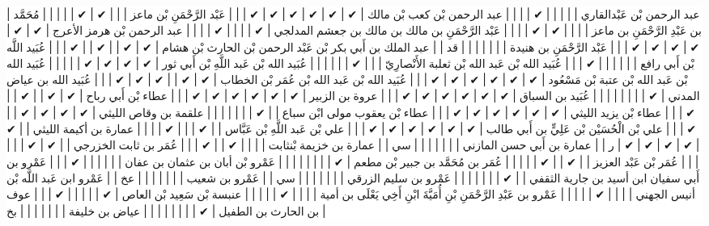 | عبد الرحمن بْن عَبْدالقاري                                              |         |      |         |         | ✔        |          |        |
| عبد الرحمن بْن كعب بْن مالك                                             | ✔       | ✔    | ✔       | ✔       | ✔        | ✔        |        |
| عَبْد الرَّحْمَنِ بْن ماعز                                              |         |      | ✔       | ✔       |          |          |        |
| مُحَمَّد بن عَبْدِ الرَّحْمَنِ بن ماعز                                  |         |      |         | ✔       | ✔        |          |        |
| عَبْد الرَّحْمَنِ بن مالك بن مالك بن جعشم المدلجي                       | ✔       |      |         |         | ✔        |          |        |
| عبد الرحمن بْن هرمز الأعرج                                              | ✔       | ✔    | ✔       | ✔       | ✔        | ✔        |        |
| عَبْد الرَّحْمَنِ بن هنيدة                                              |         |      |         |         |          |          | قد     |
| عبد الملك بن أَبي بكر بْن عَبْد الرحمن بْن الحارث بْن هشام              | ✔       | ✔    |         | ✔       |          | ✔        |        |
| عُبَيد اللَّه بْن أَبي رافع                                             |         |      |         |         |          | ✔        |        |
| عُبَيد الله بْن عَبد الله بْن ثعلبة الأَنْصارِيّ                        |         |      | ✔       |         |          |          |        |
| عُبَيد الله بْن عَبد اللَّهِ بْن أَبي ثور                               | ✔       | ✔    | ✔       | ✔       |          |          |        |
| عُبَيد الله بْن عَبد الله بْن عتبة بْن مَسْعُود                         | ✔       | ✔    | ✔       | ✔       | ✔        | ✔        |        |
| عُبَيد الله بْن عَبد الله بْن عُمَر بْن الخطاب                          | ✔       | ✔    |         | ✔       | ✔        | ✔        |        |
| عُبَيد الله بن عياض المدني                                              | ✔       |      |         |         |          |          |        |
| عُبَيد بن السباق                                                        | ✔       | ✔    | ✔       | ✔       | ✔        | ✔        |        |
| عروة بن الزبير                                                          | ✔       | ✔    | ✔       | ✔       | ✔        | ✔        |        |
| عطاء بْن أَبي رباح                                                      | ✔       | ✔    |         | ✔       |          | ✔        |        |
| عطاء بْن يزيد الليثي                                                    | ✔       | ✔    | ✔       | ✔       | ✔        | ✔        |        |
| عطاء بْن يعقوب مولى ابْن سباع                                           |         | ✔    |         |         |          |          |        |
| علقمة بن وقاص الليثي                                                    | ✔       | ✔    | ✔       | ✔       |          | ✔        |        |
| علي بْن الْحُسَيْن بْن عَلِيٍّ بن أَبي طالب                             | ✔       | ✔    | ✔       | ✔       | ✔        | ✔        |        |
| علي بْن عَبد اللَّهِ بْن عَبَّاس                                        |         | ✔    |         |         | ✔        |          |        |
| عمارة بن أكيمة الليثي                                                   |         | ✔    | ✔       | ✔       | ✔        | ✔        | ر      |
| عمارة بن أَبي حسن المازني                                               |         |      |         |         |          |          | سي     |
| عمارة بن خزيمة بْنثابت                                                  |         |      |         | ✔       |          | ✔        |        |
| عُمَر بن ثابت الخزرجي                                                   |         | ✔    | ✔       |         |          |          |        |
| عُمَر بْن عَبْد العزيز                                                  |         | ✔    |         | ✔       |          |          |        |
| عُمَر بن مُحَمَّد بن جبير بْن مطعم                                      | ✔       |      |         |         |          |          |        |
| عَمْرو بْن أبان بن عثمان بن عفان                                        |         |      |         |         |          | ✔        |        |
| عَمْرو بن أَبي سفيان ابن أسيد بن جارية الثقفي                           |         | ✔    |         |         |          |          |        |
| عَمْرو بن سليم الزرقي                                                   |         |      |         |         |          |          | سي     |
| عَمْرو بن شعيب                                                          |         |      |         |         |          |          | عخ     |
| عَمْرو ابن عَبد اللَّه بْن أنيس الجهني                                  |         |      |         | ✔       |          |          |        |
| عَمْرو بن عَبْدِ الرَّحْمَنِ بْنِ أُمَيَّةَ ابْنِ أَخِي يَعْلَى بن أمية |         |      |         | ✔       |          |          |        |
| عنبسة بْن سَعِيد بْن العاص                                              | ✔       |      |         |         |          | ✔        |        |
| عوف بن الحارث بن الطفيل                                                 | ✔       |      |         |         |          |          |        |
| عياض بن خليفة                                                           |         |      |         |         |          |          | بخ     |